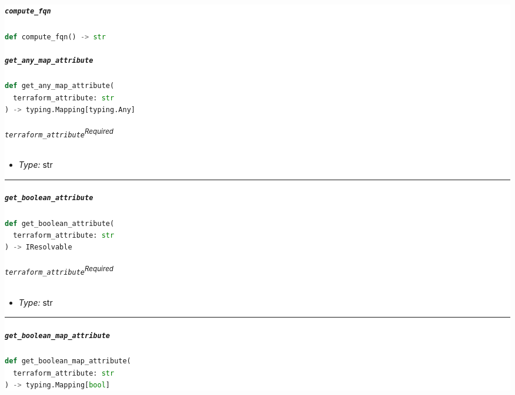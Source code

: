 
##### `compute_fqn` <a name="compute_fqn" id="@cdktf/provider-databricks.dataDatabricksApp.DataDatabricksAppAppActiveDeploymentDeploymentArtifactsOutputReference.computeFqn"></a>

```python
def compute_fqn() -> str
```

##### `get_any_map_attribute` <a name="get_any_map_attribute" id="@cdktf/provider-databricks.dataDatabricksApp.DataDatabricksAppAppActiveDeploymentDeploymentArtifactsOutputReference.getAnyMapAttribute"></a>

```python
def get_any_map_attribute(
  terraform_attribute: str
) -> typing.Mapping[typing.Any]
```

###### `terraform_attribute`<sup>Required</sup> <a name="terraform_attribute" id="@cdktf/provider-databricks.dataDatabricksApp.DataDatabricksAppAppActiveDeploymentDeploymentArtifactsOutputReference.getAnyMapAttribute.parameter.terraformAttribute"></a>

- *Type:* str

---

##### `get_boolean_attribute` <a name="get_boolean_attribute" id="@cdktf/provider-databricks.dataDatabricksApp.DataDatabricksAppAppActiveDeploymentDeploymentArtifactsOutputReference.getBooleanAttribute"></a>

```python
def get_boolean_attribute(
  terraform_attribute: str
) -> IResolvable
```

###### `terraform_attribute`<sup>Required</sup> <a name="terraform_attribute" id="@cdktf/provider-databricks.dataDatabricksApp.DataDatabricksAppAppActiveDeploymentDeploymentArtifactsOutputReference.getBooleanAttribute.parameter.terraformAttribute"></a>

- *Type:* str

---

##### `get_boolean_map_attribute` <a name="get_boolean_map_attribute" id="@cdktf/provider-databricks.dataDatabricksApp.DataDatabricksAppAppActiveDeploymentDeploymentArtifactsOutputReference.getBooleanMapAttribute"></a>

```python
def get_boolean_map_attribute(
  terraform_attribute: str
) -> typing.Mapping[bool]
```
